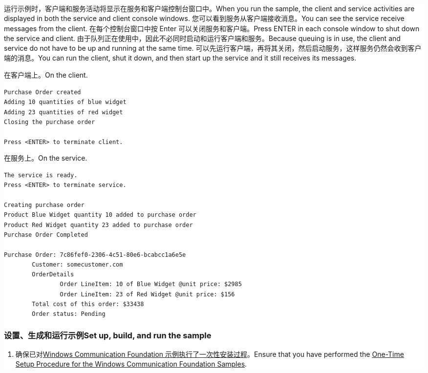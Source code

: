  <span data-ttu-id="bc858-143">运行示例时，客户端和服务活动将显示在服务和客户端控制台窗口中。</span><span class="sxs-lookup"><span data-stu-id="bc858-143">When you run the sample, the client and service activities are displayed in both the service and client console windows.</span></span> <span data-ttu-id="bc858-144">您可以看到服务从客户端接收消息。</span><span class="sxs-lookup"><span data-stu-id="bc858-144">You can see the service receive messages from the client.</span></span> <span data-ttu-id="bc858-145">在每个控制台窗口中按 Enter 可以关闭服务和客户端。</span><span class="sxs-lookup"><span data-stu-id="bc858-145">Press ENTER in each console window to shut down the service and client.</span></span> <span data-ttu-id="bc858-146">由于队列正在使用中，因此不必同时启动和运行客户端和服务。</span><span class="sxs-lookup"><span data-stu-id="bc858-146">Because queuing is in use, the client and service do not have to be up and running at the same time.</span></span> <span data-ttu-id="bc858-147">可以先运行客户端，再将其关闭，然后启动服务，这样服务仍然会收到客户端的消息。</span><span class="sxs-lookup"><span data-stu-id="bc858-147">You can run the client, shut it down, and then start up the service and it still receives its messages.</span></span>  
  
 <span data-ttu-id="bc858-148">在客户端上。</span><span class="sxs-lookup"><span data-stu-id="bc858-148">On the client.</span></span>  
  
```console  
Purchase Order created  
Adding 10 quantities of blue widget  
Adding 23 quantities of red widget  
Closing the purchase order  
  
Press <ENTER> to terminate client.  
```  
  
 <span data-ttu-id="bc858-149">在服务上。</span><span class="sxs-lookup"><span data-stu-id="bc858-149">On the service.</span></span>  
  
```console  
The service is ready.  
Press <ENTER> to terminate service.  
  
Creating purchase order  
Product Blue Widget quantity 10 added to purchase order  
Product Red Widget quantity 23 added to purchase order  
Purchase Order Completed  
  
Purchase Order: 7c86fef0-2306-4c51-80e6-bcabcc1a6e5e  
        Customer: somecustomer.com  
        OrderDetails  
                Order LineItem: 10 of Blue Widget @unit price: $2985  
                Order LineItem: 23 of Red Widget @unit price: $156  
        Total cost of this order: $33438  
        Order status: Pending  
```  
  
### <a name="set-up-build-and-run-the-sample"></a><span data-ttu-id="bc858-150">设置、生成和运行示例</span><span class="sxs-lookup"><span data-stu-id="bc858-150">Set up, build, and run the sample</span></span>  
  
1. <span data-ttu-id="bc858-151">确保已对[Windows Communication Foundation 示例执行了一次性安装过程](one-time-setup-procedure-for-the-wcf-samples.md)。</span><span class="sxs-lookup"><span data-stu-id="bc858-151">Ensure that you have performed the [One-Time Setup Procedure for the Windows Communication Foundation Samples](one-time-setup-procedure-for-the-wcf-samples.md).</span></span>  
  